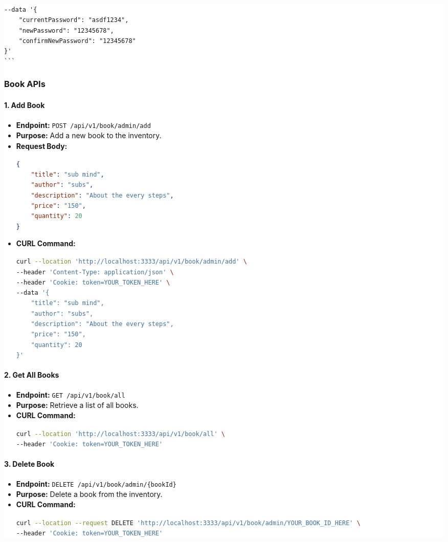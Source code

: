     --data '{
        "currentPassword": "asdf1234",
        "newPassword": "12345678",
        "confirmNewPassword": "12345678"
    }'
    ```

### Book APIs

#### 1. Add Book
- **Endpoint:** `POST /api/v1/book/admin/add`
- **Purpose:** Add a new book to the inventory.
- **Request Body:**
    ```json
    {
        "title": "sub mind",
        "author": "subs",
        "description": "About the every steps",
        "price": "150",
        "quantity": 20
    }
    ```
- **CURL Command:**
    ```bash
    curl --location 'http://localhost:3333/api/v1/book/admin/add' \
    --header 'Content-Type: application/json' \
    --header 'Cookie: token=YOUR_TOKEN_HERE' \
    --data '{
        "title": "sub mind",
        "author": "subs",
        "description": "About the every steps",
        "price": "150",
        "quantity": 20
    }'
    ```

#### 2. Get All Books
- **Endpoint:** `GET /api/v1/book/all`
- **Purpose:** Retrieve a list of all books.
- **CURL Command:**
    ```bash
    curl --location 'http://localhost:3333/api/v1/book/all' \
    --header 'Cookie: token=YOUR_TOKEN_HERE'
    ```

#### 3. Delete Book
- **Endpoint:** `DELETE /api/v1/book/admin/{bookId}`
- **Purpose:** Delete a book from the inventory.
- **CURL Command:**
    ```bash
    curl --location --request DELETE 'http://localhost:3333/api/v1/book/admin/YOUR_BOOK_ID_HERE' \
    --header 'Cookie: token=YOUR_TOKEN_HERE'
    ```
